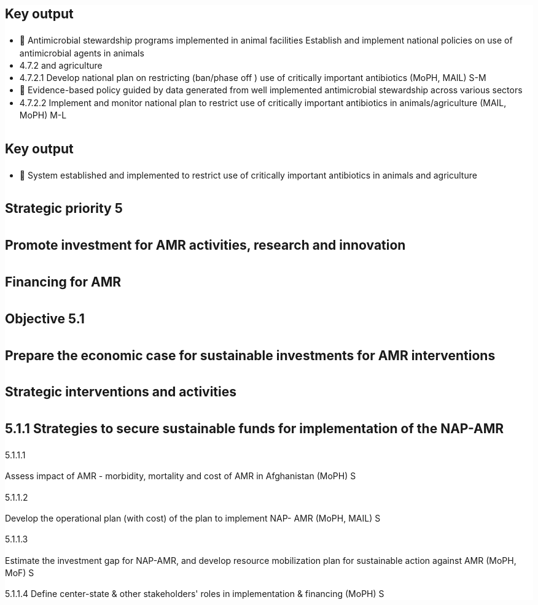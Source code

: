 ## Key output

-  Antimicrobial stewardship programs implemented in animal facilities Establish and implement national policies on use of antimicrobial agents in animals
- 4.7.2 and agriculture
- 4.7.2.1 Develop  national  plan  on  restricting  (ban/phase  off  )  use  of  critically important antibiotics (MoPH, MAIL) S-M
-  Evidence-based policy guided by data generated from well implemented antimicrobial stewardship across various sectors
- 4.7.2.2 Implement and monitor national plan to restrict use of critically important antibiotics in animals/agriculture (MAIL, MoPH) M-L

## Key output

-  System  established and implemented  to  restrict use of critically important antibiotics in animals and agriculture

## Strategic priority 5

## Promote investment for AMR activities, research and innovation

## Financing for AMR

## Objective 5.1

## Prepare the economic case for sustainable investments for AMR interventions

## Strategic interventions and activities

## 5.1.1 Strategies to secure sustainable funds for implementation of the NAP-AMR

5.1.1.1

Assess  impact  of  AMR  -  morbidity,  mortality  and  cost  of  AMR  in Afghanistan (MoPH) S

5.1.1.2

Develop the operational plan (with cost) of the plan to implement NAP- AMR (MoPH, MAIL) S

5.1.1.3

Estimate  the  investment  gap  for  NAP-AMR,  and  develop  resource mobilization plan for sustainable action against AMR (MoPH, MoF) S

5.1.1.4 Define  center-state  &amp;  other  stakeholders'  roles  in  implementation  &amp; financing (MoPH) S
